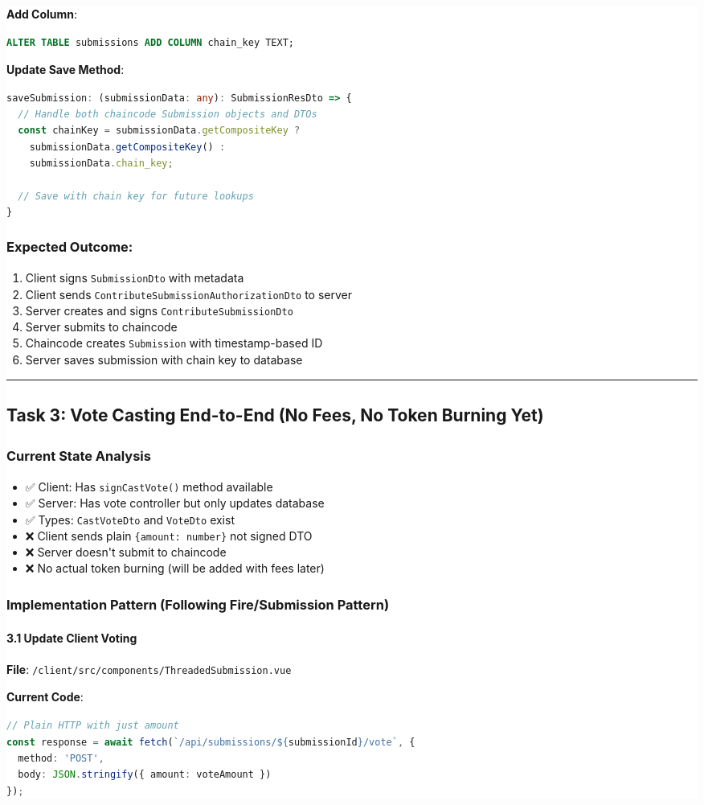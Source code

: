 **Add Column**:
```sql
ALTER TABLE submissions ADD COLUMN chain_key TEXT;
```

**Update Save Method**:
```typescript
saveSubmission: (submissionData: any): SubmissionResDto => {
  // Handle both chaincode Submission objects and DTOs
  const chainKey = submissionData.getCompositeKey ? 
    submissionData.getCompositeKey() : 
    submissionData.chain_key;
  
  // Save with chain key for future lookups
}
```

### **Expected Outcome**:
1. Client signs `SubmissionDto` with metadata
2. Client sends `ContributeSubmissionAuthorizationDto` to server
3. Server creates and signs `ContributeSubmissionDto`
4. Server submits to chaincode
5. Chaincode creates `Submission` with timestamp-based ID
6. Server saves submission with chain key to database

---

## Task 3: Vote Casting End-to-End (No Fees, No Token Burning Yet)

### **Current State Analysis**
- ✅ Client: Has `signCastVote()` method available
- ✅ Server: Has vote controller but only updates database
- ✅ Types: `CastVoteDto` and `VoteDto` exist
- ❌ Client sends plain `{amount: number}` not signed DTO
- ❌ Server doesn't submit to chaincode
- ❌ No actual token burning (will be added with fees later)

### **Implementation Pattern (Following Fire/Submission Pattern)**

#### **3.1 Update Client Voting**
**File**: `/client/src/components/ThreadedSubmission.vue`

**Current Code**:
```typescript
// Plain HTTP with just amount
const response = await fetch(`/api/submissions/${submissionId}/vote`, {
  method: 'POST',
  body: JSON.stringify({ amount: voteAmount })
});
```
